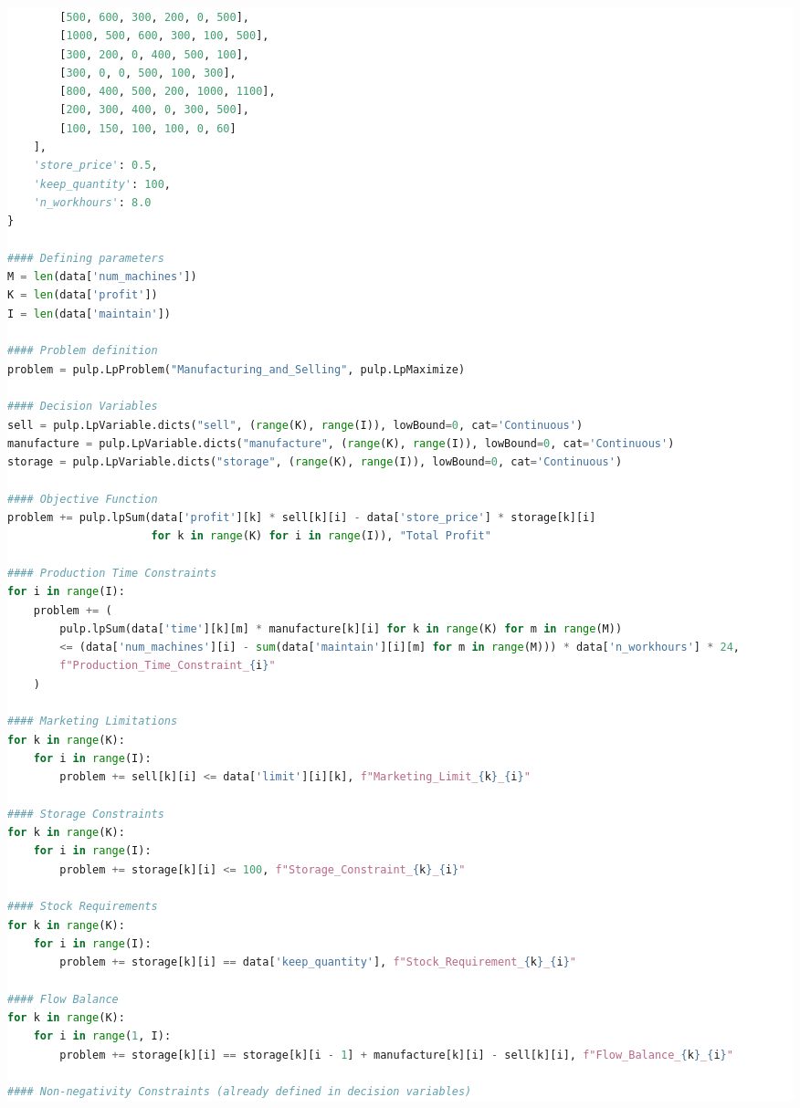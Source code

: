 ```python
        [500, 600, 300, 200, 0, 500],
        [1000, 500, 600, 300, 100, 500],
        [300, 200, 0, 400, 500, 100],
        [300, 0, 0, 500, 100, 300],
        [800, 400, 500, 200, 1000, 1100],
        [200, 300, 400, 0, 300, 500],
        [100, 150, 100, 100, 0, 60]
    ],
    'store_price': 0.5,
    'keep_quantity': 100,
    'n_workhours': 8.0
}

#### Defining parameters
M = len(data['num_machines'])
K = len(data['profit'])
I = len(data['maintain'])

#### Problem definition
problem = pulp.LpProblem("Manufacturing_and_Selling", pulp.LpMaximize)

#### Decision Variables
sell = pulp.LpVariable.dicts("sell", (range(K), range(I)), lowBound=0, cat='Continuous')
manufacture = pulp.LpVariable.dicts("manufacture", (range(K), range(I)), lowBound=0, cat='Continuous')
storage = pulp.LpVariable.dicts("storage", (range(K), range(I)), lowBound=0, cat='Continuous')

#### Objective Function
problem += pulp.lpSum(data['profit'][k] * sell[k][i] - data['store_price'] * storage[k][i] 
                      for k in range(K) for i in range(I)), "Total Profit"

#### Production Time Constraints
for i in range(I):
    problem += (
        pulp.lpSum(data['time'][k][m] * manufacture[k][i] for k in range(K) for m in range(M)) 
        <= (data['num_machines'][i] - sum(data['maintain'][i][m] for m in range(M))) * data['n_workhours'] * 24,
        f"Production_Time_Constraint_{i}"
    )

#### Marketing Limitations
for k in range(K):
    for i in range(I):
        problem += sell[k][i] <= data['limit'][i][k], f"Marketing_Limit_{k}_{i}"

#### Storage Constraints
for k in range(K):
    for i in range(I):
        problem += storage[k][i] <= 100, f"Storage_Constraint_{k}_{i}"

#### Stock Requirements
for k in range(K):
    for i in range(I):
        problem += storage[k][i] == data['keep_quantity'], f"Stock_Requirement_{k}_{i}"

#### Flow Balance
for k in range(K):
    for i in range(1, I):
        problem += storage[k][i] == storage[k][i - 1] + manufacture[k][i] - sell[k][i], f"Flow_Balance_{k}_{i}"

#### Non-negativity Constraints (already defined in decision variables)

```